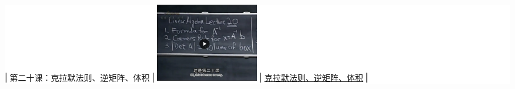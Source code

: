 | 第二十课：克拉默法则、逆矩阵、体积     | <a href="https://open.163.com/newview/movie/free?pid=M6V0BQC4M&mid=M6V2AQ40C">  <img src="./imgs/cover/18.png"  width="170" /></a> | [克拉默法则、逆矩阵、体积](https://github.com/ML-NLPChina/MIT-Linear-Algebra-Notes/blob/master/%5B20%5D%20%E5%85%8B%E8%8E%B1%E5%A7%86%E6%B3%95%E5%88%99%E3%80%81%E9%80%86%E7%9F%A9%E9%98%B5%E3%80%81%E4%BD%93%E7%A7%AF/%E7%BA%BF%E6%80%A7%E4%BB%A3%E6%95%B020.pdf) |